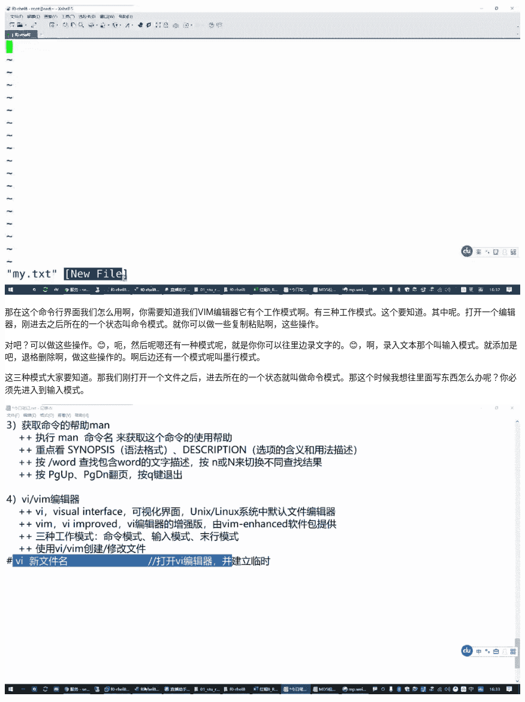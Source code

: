 ![](img/6a93d427729b44c4834d8dbcdfe9df0b_31.png)

那在这个命令行界面我们怎么用啊，你需要知道我们VIM编辑器它有个工作模式啊。有三种工作模式。这个要知道。其中呢。打开一个编辑器，刚进去之后所在的一个状态叫命令模式。就你可以做一些复制粘贴啊，这些操作。

对吧？可以做这些操作。😊，呃，然后呢嗯还有一种模式呢，就是你你可以往里边录文字的。😊，啊，录入文本那个叫输入模式。就添加是吧，退格删除啊，做这些操作的。啊后边还有一个模式呢叫墨行模式。

这三种模式大家要知道。那我们刚打开一个文件之后，进去所在的一个状态就叫做命令模式。那这个时候我想往里面写东西怎么办呢？你必须先进入到输入模式。



![](img/6a93d427729b44c4834d8dbcdfe9df0b_33.png)
